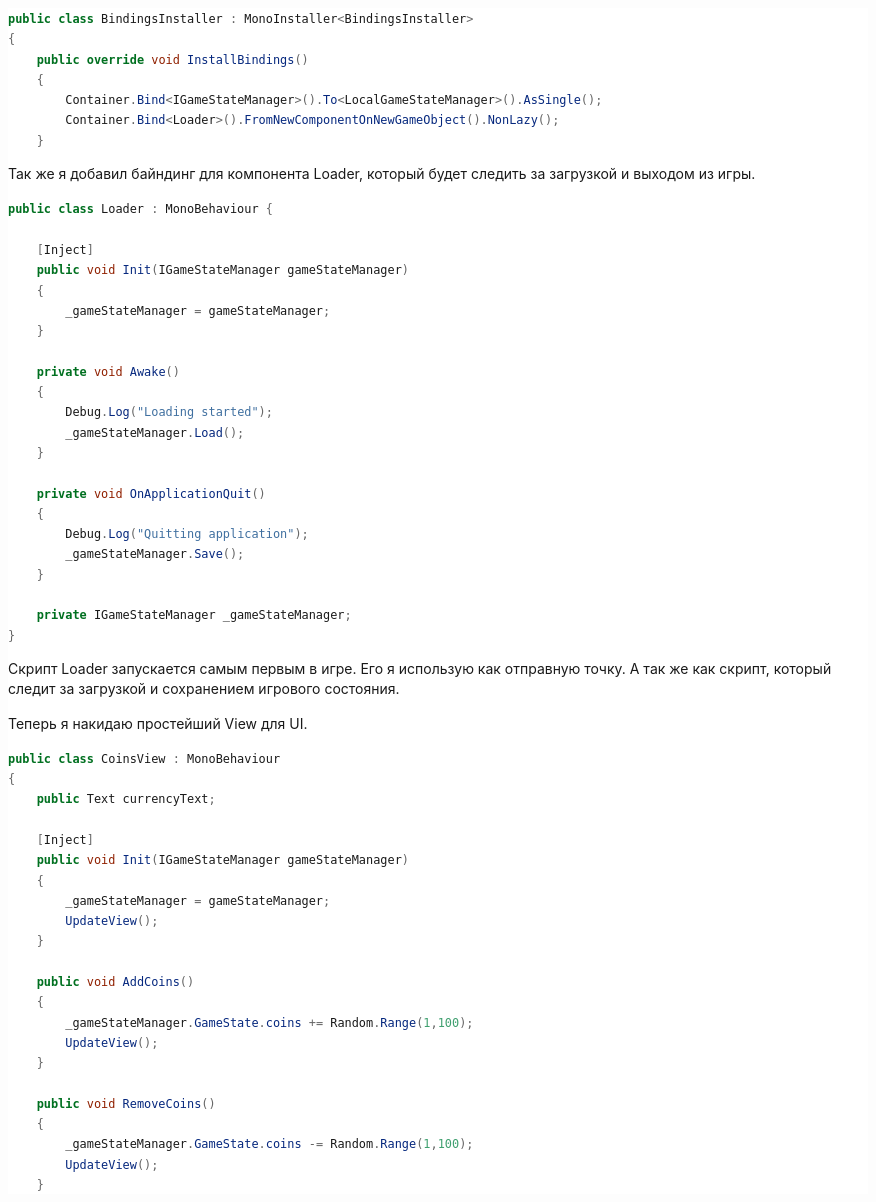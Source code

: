 ```csharp
public class BindingsInstaller : MonoInstaller<BindingsInstaller>
{
    public override void InstallBindings()
    {
        Container.Bind<IGameStateManager>().To<LocalGameStateManager>().AsSingle();
        Container.Bind<Loader>().FromNewComponentOnNewGameObject().NonLazy();
    }
```

Так же я добавил байндинг для компонента Loader, который будет следить за загрузкой и выходом из игры.

```csharp
public class Loader : MonoBehaviour {

    [Inject]
    public void Init(IGameStateManager gameStateManager)
    {
        _gameStateManager = gameStateManager;
    }

    private void Awake()
    {
        Debug.Log("Loading started");
        _gameStateManager.Load();
    }

    private void OnApplicationQuit()
    {
        Debug.Log("Quitting application");
        _gameStateManager.Save();
    }

    private IGameStateManager _gameStateManager;
}
```

Скрипт Loader запускается самым первым в игре. Его я использую как отправную точку. А так же как скрипт, который следит за загрузкой и сохранением игрового состояния.

Теперь я накидаю простейший View для UI.

```csharp
public class CoinsView : MonoBehaviour
{
    public Text currencyText;

    [Inject]
    public void Init(IGameStateManager gameStateManager)
    {
        _gameStateManager = gameStateManager;
        UpdateView();
    }

    public void AddCoins()
    {
        _gameStateManager.GameState.coins += Random.Range(1,100);
        UpdateView();
    }

    public void RemoveCoins()
    {
        _gameStateManager.GameState.coins -= Random.Range(1,100);
        UpdateView();
    }

```